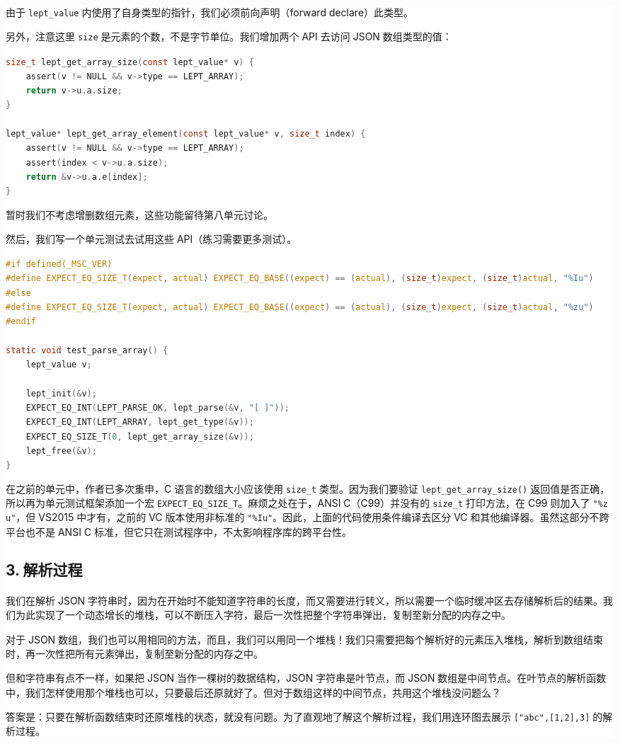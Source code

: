 由于 `lept_value` 内使用了自身类型的指针，我们必须前向声明（forward declare）此类型。

另外，注意这里 `size` 是元素的个数，不是字节单位。我们增加两个 API 去访问 JSON 数组类型的值：

~~~c
size_t lept_get_array_size(const lept_value* v) {
    assert(v != NULL && v->type == LEPT_ARRAY);
    return v->u.a.size;
}

lept_value* lept_get_array_element(const lept_value* v, size_t index) {
    assert(v != NULL && v->type == LEPT_ARRAY);
    assert(index < v->u.a.size);
    return &v->u.a.e[index];
}
~~~

暂时我们不考虑增删数组元素，这些功能留待第八单元讨论。

然后，我们写一个单元测试去试用这些 API（练习需要更多测试）。

~~~c
#if defined(_MSC_VER)
#define EXPECT_EQ_SIZE_T(expect, actual) EXPECT_EQ_BASE((expect) == (actual), (size_t)expect, (size_t)actual, "%Iu")
#else
#define EXPECT_EQ_SIZE_T(expect, actual) EXPECT_EQ_BASE((expect) == (actual), (size_t)expect, (size_t)actual, "%zu")
#endif

static void test_parse_array() {
    lept_value v;

    lept_init(&v);
    EXPECT_EQ_INT(LEPT_PARSE_OK, lept_parse(&v, "[ ]"));
    EXPECT_EQ_INT(LEPT_ARRAY, lept_get_type(&v));
    EXPECT_EQ_SIZE_T(0, lept_get_array_size(&v));
    lept_free(&v);
}
~~~

在之前的单元中，作者已多次重申，C 语言的数组大小应该使用 `size_t` 类型。因为我们要验证 `lept_get_array_size()` 返回值是否正确，所以再为单元测试框架添加一个宏 `EXPECT_EQ_SIZE_T`。麻烦之处在于，ANSI C（C99）并没有的 `size_t` 打印方法，在 C99 则加入了 `"%zu"`，但 VS2015 中才有，之前的 VC 版本使用非标准的 `"%Iu"`。因此，上面的代码使用条件编译去区分 VC 和其他编译器。虽然这部分不跨平台也不是 ANSI C 标准，但它只在测试程序中，不太影响程序库的跨平台性。

## 3. 解析过程

我们在解析 JSON 字符串时，因为在开始时不能知道字符串的长度，而又需要进行转义，所以需要一个临时缓冲区去存储解析后的结果。我们为此实现了一个动态增长的堆栈，可以不断压入字符，最后一次性把整个字符串弹出，复制至新分配的内存之中。

对于 JSON 数组，我们也可以用相同的方法，而且，我们可以用同一个堆栈！我们只需要把每个解析好的元素压入堆栈，解析到数组结束时，再一次性把所有元素弹出，复制至新分配的内存之中。

但和字符串有点不一样，如果把 JSON 当作一棵树的数据结构，JSON 字符串是叶节点，而 JSON 数组是中间节点。在叶节点的解析函数中，我们怎样使用那个堆栈也可以，只要最后还原就好了。但对于数组这样的中间节点，共用这个堆栈没问题么？

答案是：只要在解析函数结束时还原堆栈的状态，就没有问题。为了直观地了解这个解析过程，我们用连环图去展示 `["abc",[1,2],3]` 的解析过程。
